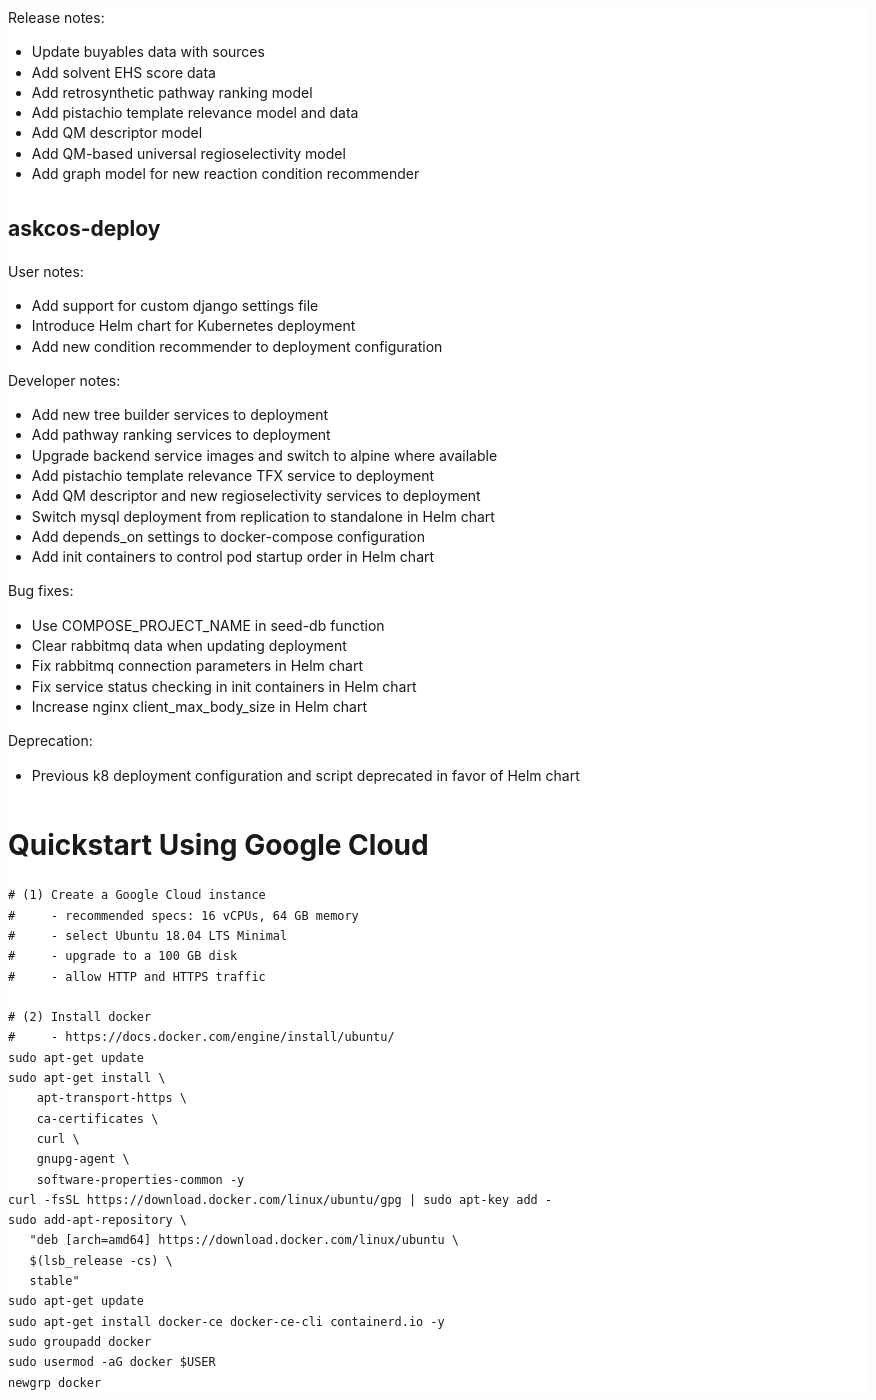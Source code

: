 Release notes:
* Update buyables data with sources
* Add solvent EHS score data
* Add retrosynthetic pathway ranking model
* Add pistachio template relevance model and data
* Add QM descriptor model
* Add QM-based universal regioselectivity model
* Add graph model for new reaction condition recommender

## askcos-deploy

User notes:
* Add support for custom django settings file
* Introduce Helm chart for Kubernetes deployment
* Add new condition recommender to deployment configuration

Developer notes:
* Add new tree builder services to deployment
* Add pathway ranking services to deployment
* Upgrade backend service images and switch to alpine where available
* Add pistachio template relevance TFX service to deployment
* Add QM descriptor and new regioselectivity services to deployment
* Switch mysql deployment from replication to standalone in Helm chart
* Add depends_on settings to docker-compose configuration
* Add init containers to control pod startup order in Helm chart

Bug fixes:
* Use COMPOSE_PROJECT_NAME in seed-db function
* Clear rabbitmq data when updating deployment
* Fix rabbitmq connection parameters in Helm chart
* Fix service status checking in init containers in Helm chart
* Increase nginx client_max_body_size in Helm chart

Deprecation:
* Previous k8 deployment configuration and script deprecated in favor of Helm chart

# Quickstart Using Google Cloud

```
# (1) Create a Google Cloud instance
#     - recommended specs: 16 vCPUs, 64 GB memory
#     - select Ubuntu 18.04 LTS Minimal
#     - upgrade to a 100 GB disk
#     - allow HTTP and HTTPS traffic

# (2) Install docker
#     - https://docs.docker.com/engine/install/ubuntu/
sudo apt-get update
sudo apt-get install \
    apt-transport-https \
    ca-certificates \
    curl \
    gnupg-agent \
    software-properties-common -y
curl -fsSL https://download.docker.com/linux/ubuntu/gpg | sudo apt-key add -
sudo add-apt-repository \
   "deb [arch=amd64] https://download.docker.com/linux/ubuntu \
   $(lsb_release -cs) \
   stable"
sudo apt-get update
sudo apt-get install docker-ce docker-ce-cli containerd.io -y
sudo groupadd docker
sudo usermod -aG docker $USER
newgrp docker
```